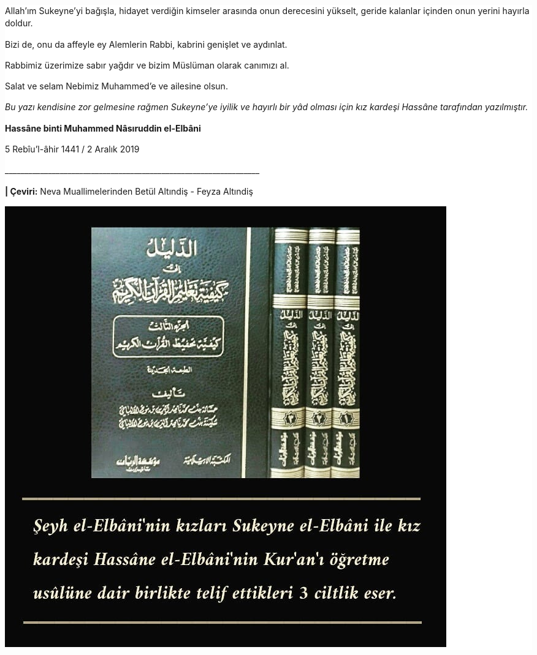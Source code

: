Allah’ım Sukeyne’yi bağışla, hidayet verdiğin kimseler arasında onun derecesini yükselt, geride kalanlar içinden onun yerini hayırla doldur.

Bizi de, onu da affeyle ey Alemlerin Rabbi, kabrini genişlet ve aydınlat.

Rabbimiz üzerimize sabır yağdır ve bizim Müslüman olarak canımızı al.

Salat ve selam Nebimiz Muhammed’e ve ailesine olsun.

*Bu yazı kendisine zor gelmesine rağmen Sukeyne’ye iyilik ve hayırlı bir yâd olması için kız kardeşi Hassâne tarafından yazılmıştır.*

**Hassâne binti Muhammed Nâsıruddin el-Elbâni**

5 Rebîu’l-âhir 1441 / 2 Aralık 2019

\_\_\_\_\_\_\_\_\_\_\_\_\_\_\_\_\_\_\_\_\_\_\_\_\_\_\_\_\_\_\_\_\_\_\_\_\_\_\_\_\_\_\_\_\_\_\_\_\_\_\_\_\_\_\_\_\_\_\_\_\_\_\_\__

**\| Çeviri:** [](https://www.facebook.com/kulliyetu.neva?__cft__[0]=AZXbU6b5JsPpjp5gCMk5DCCTPg6a_406CpzWekY0HYHkG1iUo0CGFr2982Jv-VvCu_1-6Sg3BQzrq__cFD07dV5li_ZP1_Y5qxfdA-tQ2joOgxHq8iDZUkU3jNVPwki_2fE&__tn__=-]K-R)Neva Muallimelerinden Betül Altındiş - Feyza Altındiş



![](/assets/images/kitap2.jpg)